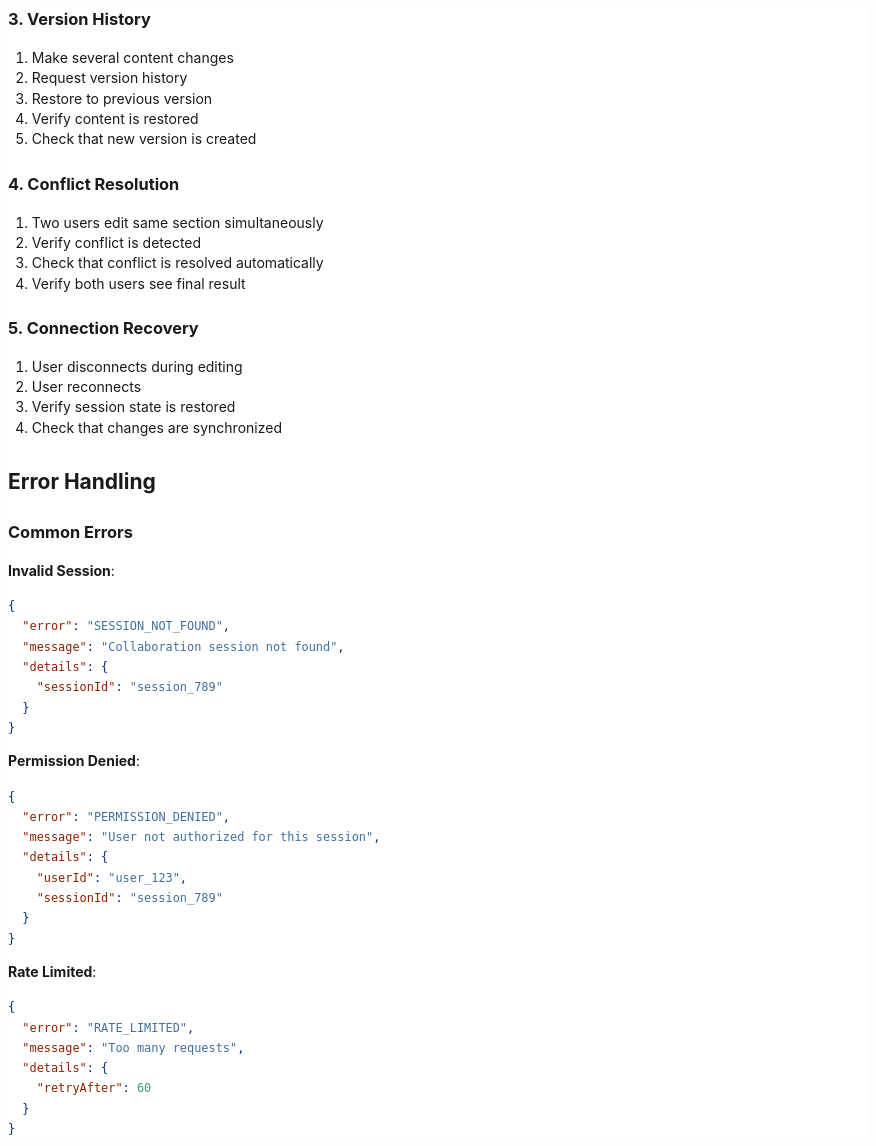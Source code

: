 ### 3. Version History
1. Make several content changes
2. Request version history
3. Restore to previous version
4. Verify content is restored
5. Check that new version is created

### 4. Conflict Resolution
1. Two users edit same section simultaneously
2. Verify conflict is detected
3. Check that conflict is resolved automatically
4. Verify both users see final result

### 5. Connection Recovery
1. User disconnects during editing
2. User reconnects
3. Verify session state is restored
4. Check that changes are synchronized

## Error Handling

### Common Errors

**Invalid Session**:
```json
{
  "error": "SESSION_NOT_FOUND",
  "message": "Collaboration session not found",
  "details": {
    "sessionId": "session_789"
  }
}
```

**Permission Denied**:
```json
{
  "error": "PERMISSION_DENIED",
  "message": "User not authorized for this session",
  "details": {
    "userId": "user_123",
    "sessionId": "session_789"
  }
}
```

**Rate Limited**:
```json
{
  "error": "RATE_LIMITED",
  "message": "Too many requests",
  "details": {
    "retryAfter": 60
  }
}
```
